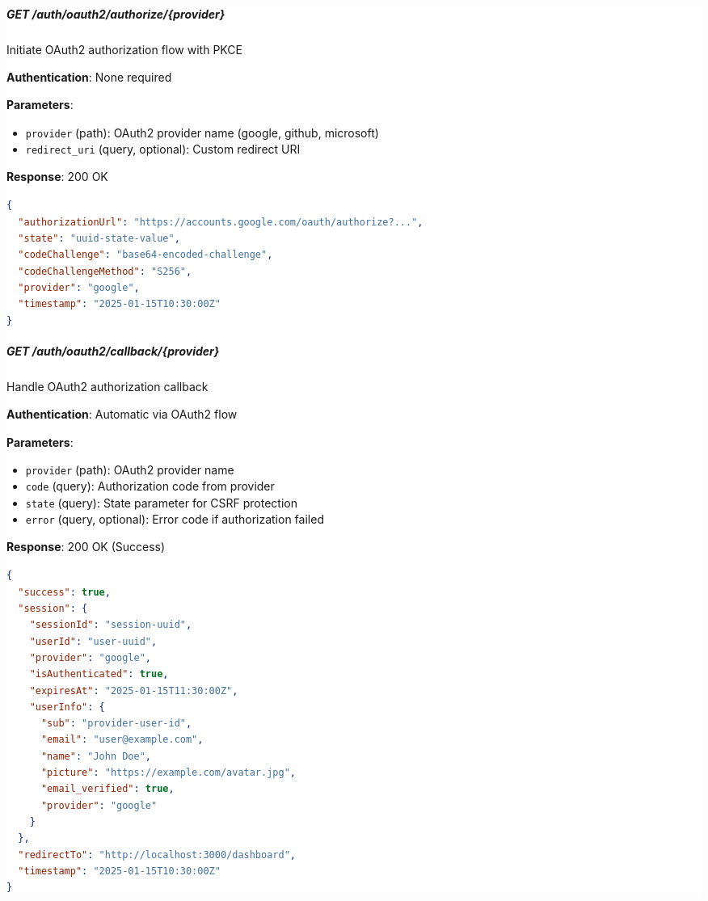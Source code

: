 ##### GET /auth/oauth2/authorize/{provider}

Initiate OAuth2 authorization flow with PKCE

**Authentication**: None required

**Parameters**:

- `provider` (path): OAuth2 provider name (google, github, microsoft)
- `redirect_uri` (query, optional): Custom redirect URI

**Response**: 200 OK

```json
{
  "authorizationUrl": "https://accounts.google.com/oauth/authorize?...",
  "state": "uuid-state-value",
  "codeChallenge": "base64-encoded-challenge",
  "codeChallengeMethod": "S256",
  "provider": "google",
  "timestamp": "2025-01-15T10:30:00Z"
}
```

##### GET /auth/oauth2/callback/{provider}

Handle OAuth2 authorization callback

**Authentication**: Automatic via OAuth2 flow

**Parameters**:

- `provider` (path): OAuth2 provider name
- `code` (query): Authorization code from provider
- `state` (query): State parameter for CSRF protection
- `error` (query, optional): Error code if authorization failed

**Response**: 200 OK (Success)

```json
{
  "success": true,
  "session": {
    "sessionId": "session-uuid",
    "userId": "user-uuid",
    "provider": "google",
    "isAuthenticated": true,
    "expiresAt": "2025-01-15T11:30:00Z",
    "userInfo": {
      "sub": "provider-user-id",
      "email": "user@example.com",
      "name": "John Doe",
      "picture": "https://example.com/avatar.jpg",
      "email_verified": true,
      "provider": "google"
    }
  },
  "redirectTo": "http://localhost:3000/dashboard",
  "timestamp": "2025-01-15T10:30:00Z"
}
```
